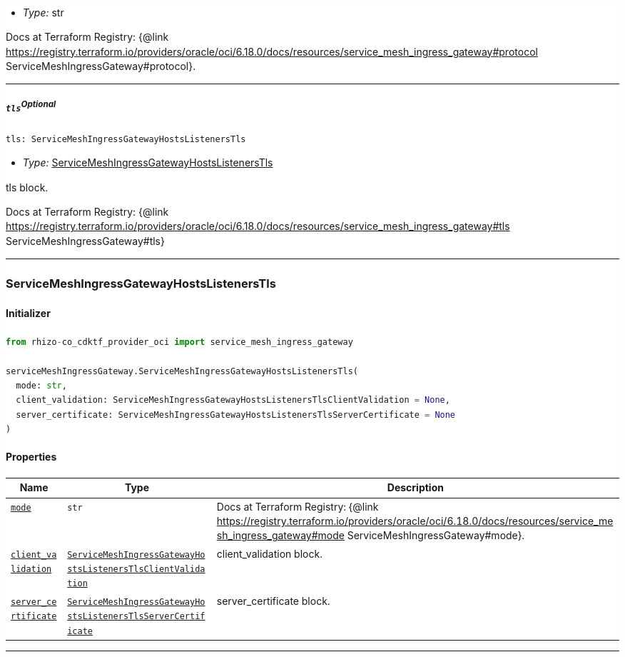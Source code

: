 - *Type:* str

Docs at Terraform Registry: {@link https://registry.terraform.io/providers/oracle/oci/6.18.0/docs/resources/service_mesh_ingress_gateway#protocol ServiceMeshIngressGateway#protocol}.

---

##### `tls`<sup>Optional</sup> <a name="tls" id="rhizo-co-terraform-provider-oci.serviceMeshIngressGateway.ServiceMeshIngressGatewayHostsListeners.property.tls"></a>

```python
tls: ServiceMeshIngressGatewayHostsListenersTls
```

- *Type:* <a href="#rhizo-co-terraform-provider-oci.serviceMeshIngressGateway.ServiceMeshIngressGatewayHostsListenersTls">ServiceMeshIngressGatewayHostsListenersTls</a>

tls block.

Docs at Terraform Registry: {@link https://registry.terraform.io/providers/oracle/oci/6.18.0/docs/resources/service_mesh_ingress_gateway#tls ServiceMeshIngressGateway#tls}

---

### ServiceMeshIngressGatewayHostsListenersTls <a name="ServiceMeshIngressGatewayHostsListenersTls" id="rhizo-co-terraform-provider-oci.serviceMeshIngressGateway.ServiceMeshIngressGatewayHostsListenersTls"></a>

#### Initializer <a name="Initializer" id="rhizo-co-terraform-provider-oci.serviceMeshIngressGateway.ServiceMeshIngressGatewayHostsListenersTls.Initializer"></a>

```python
from rhizo-co_cdktf_provider_oci import service_mesh_ingress_gateway

serviceMeshIngressGateway.ServiceMeshIngressGatewayHostsListenersTls(
  mode: str,
  client_validation: ServiceMeshIngressGatewayHostsListenersTlsClientValidation = None,
  server_certificate: ServiceMeshIngressGatewayHostsListenersTlsServerCertificate = None
)
```

#### Properties <a name="Properties" id="Properties"></a>

| **Name** | **Type** | **Description** |
| --- | --- | --- |
| <code><a href="#rhizo-co-terraform-provider-oci.serviceMeshIngressGateway.ServiceMeshIngressGatewayHostsListenersTls.property.mode">mode</a></code> | <code>str</code> | Docs at Terraform Registry: {@link https://registry.terraform.io/providers/oracle/oci/6.18.0/docs/resources/service_mesh_ingress_gateway#mode ServiceMeshIngressGateway#mode}. |
| <code><a href="#rhizo-co-terraform-provider-oci.serviceMeshIngressGateway.ServiceMeshIngressGatewayHostsListenersTls.property.clientValidation">client_validation</a></code> | <code><a href="#rhizo-co-terraform-provider-oci.serviceMeshIngressGateway.ServiceMeshIngressGatewayHostsListenersTlsClientValidation">ServiceMeshIngressGatewayHostsListenersTlsClientValidation</a></code> | client_validation block. |
| <code><a href="#rhizo-co-terraform-provider-oci.serviceMeshIngressGateway.ServiceMeshIngressGatewayHostsListenersTls.property.serverCertificate">server_certificate</a></code> | <code><a href="#rhizo-co-terraform-provider-oci.serviceMeshIngressGateway.ServiceMeshIngressGatewayHostsListenersTlsServerCertificate">ServiceMeshIngressGatewayHostsListenersTlsServerCertificate</a></code> | server_certificate block. |

---
